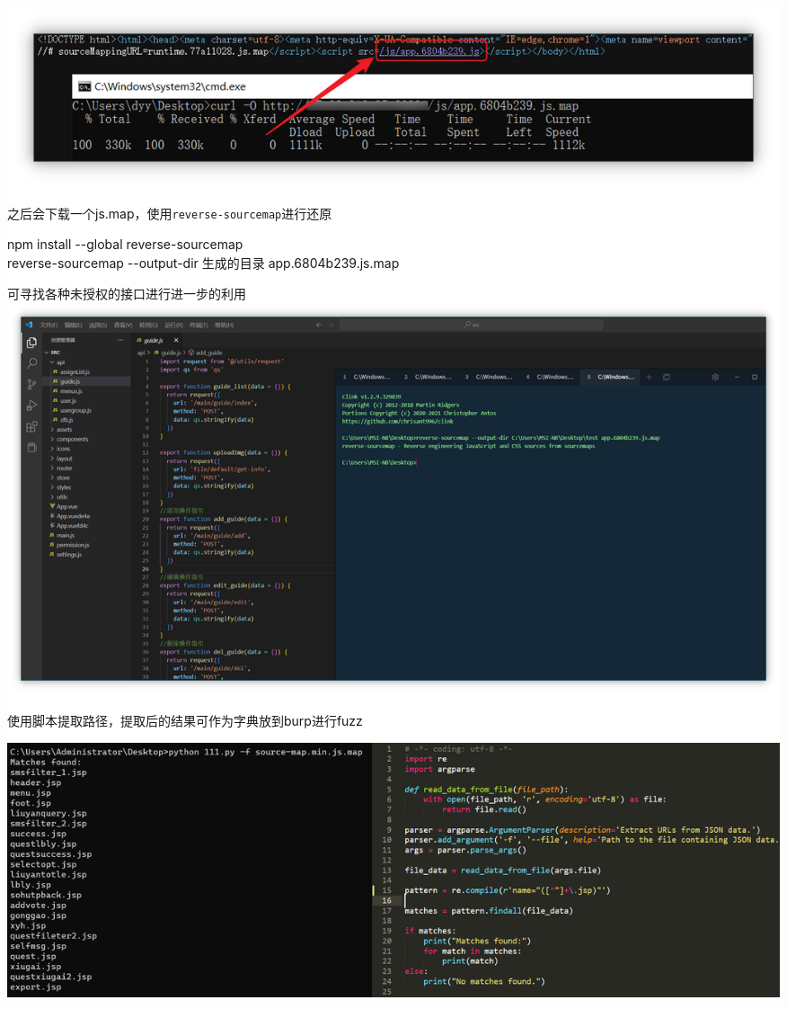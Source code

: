![image-20230208155102503](assets/1702861965-3bcd7f6874e5ca90d3cb7e4400c80ad3.png)

之后会下载一个js.map，使用`reverse-sourcemap`进行还原

npm install --global reverse-sourcemap  
reverse-sourcemap --output-dir 生成的目录 app.6804b239.js.map

可寻找各种未授权的接口进行进一步的利用![image-20230208155348698](assets/1702861965-38bd6dff3706c6af6aaefcda0fc1dd83.png)

使用脚本提取路径，提取后的结果可作为字典放到burp进行fuzz

![image-20231204091531846](assets/1702861965-c4ffebba3141e00ae6023891c1010779.png)
